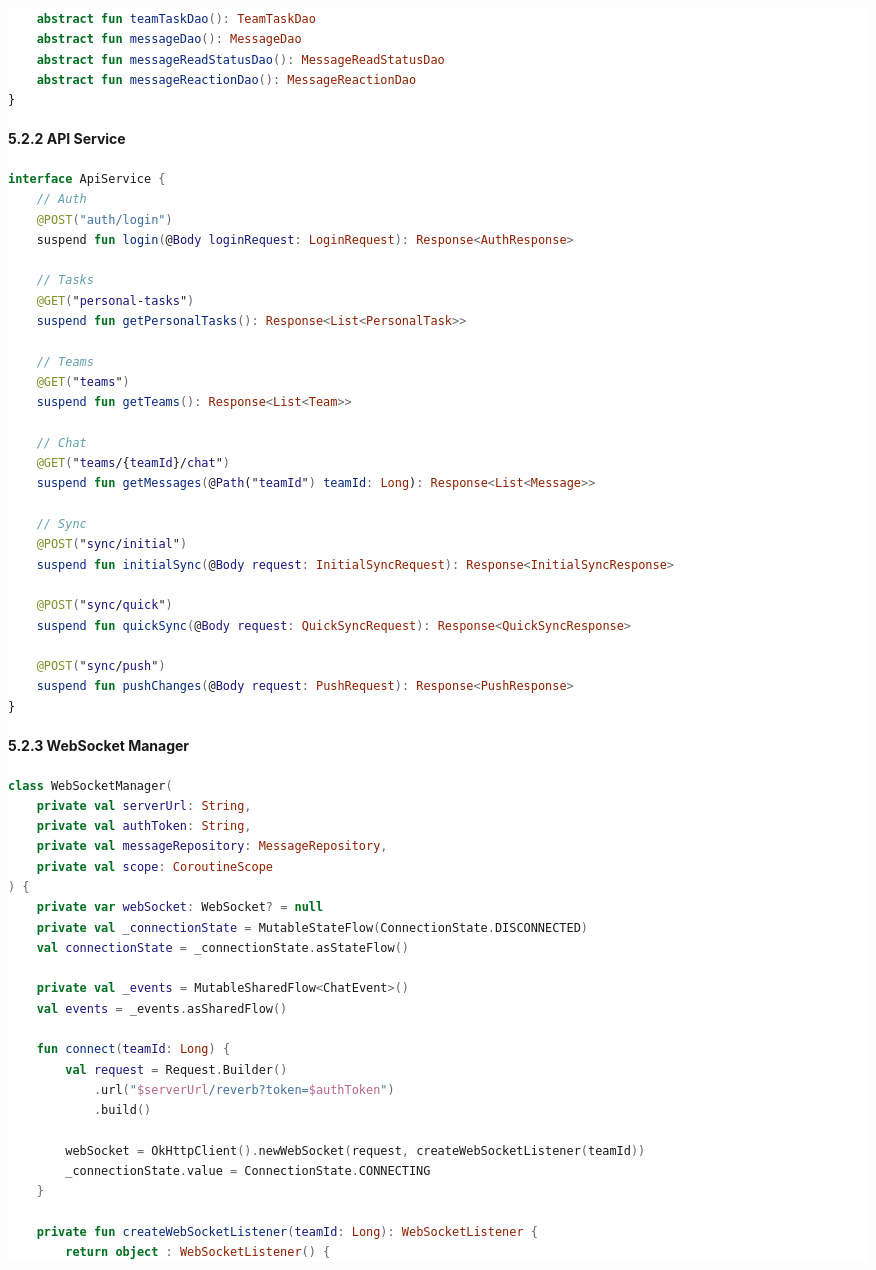 ```kotlin
    abstract fun teamTaskDao(): TeamTaskDao
    abstract fun messageDao(): MessageDao
    abstract fun messageReadStatusDao(): MessageReadStatusDao
    abstract fun messageReactionDao(): MessageReactionDao
}
```

#### 5.2.2 API Service
```kotlin
interface ApiService {
    // Auth
    @POST("auth/login")
    suspend fun login(@Body loginRequest: LoginRequest): Response<AuthResponse>

    // Tasks
    @GET("personal-tasks")
    suspend fun getPersonalTasks(): Response<List<PersonalTask>>

    // Teams
    @GET("teams")
    suspend fun getTeams(): Response<List<Team>>

    // Chat
    @GET("teams/{teamId}/chat")
    suspend fun getMessages(@Path("teamId") teamId: Long): Response<List<Message>>

    // Sync
    @POST("sync/initial")
    suspend fun initialSync(@Body request: InitialSyncRequest): Response<InitialSyncResponse>

    @POST("sync/quick")
    suspend fun quickSync(@Body request: QuickSyncRequest): Response<QuickSyncResponse>

    @POST("sync/push")
    suspend fun pushChanges(@Body request: PushRequest): Response<PushResponse>
}
```

#### 5.2.3 WebSocket Manager
```kotlin
class WebSocketManager(
    private val serverUrl: String,
    private val authToken: String,
    private val messageRepository: MessageRepository,
    private val scope: CoroutineScope
) {
    private var webSocket: WebSocket? = null
    private val _connectionState = MutableStateFlow(ConnectionState.DISCONNECTED)
    val connectionState = _connectionState.asStateFlow()

    private val _events = MutableSharedFlow<ChatEvent>()
    val events = _events.asSharedFlow()

    fun connect(teamId: Long) {
        val request = Request.Builder()
            .url("$serverUrl/reverb?token=$authToken")
            .build()

        webSocket = OkHttpClient().newWebSocket(request, createWebSocketListener(teamId))
        _connectionState.value = ConnectionState.CONNECTING
    }

    private fun createWebSocketListener(teamId: Long): WebSocketListener {
        return object : WebSocketListener() {
```